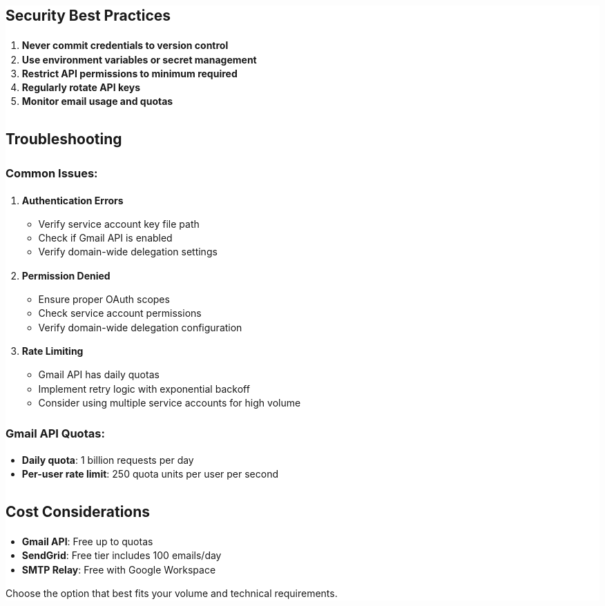 ## Security Best Practices

1. **Never commit credentials to version control**
2. **Use environment variables or secret management**
3. **Restrict API permissions to minimum required**
4. **Regularly rotate API keys**
5. **Monitor email usage and quotas**

## Troubleshooting

### Common Issues:

1. **Authentication Errors**
   - Verify service account key file path
   - Check if Gmail API is enabled
   - Verify domain-wide delegation settings

2. **Permission Denied**
   - Ensure proper OAuth scopes
   - Check service account permissions
   - Verify domain-wide delegation configuration

3. **Rate Limiting**
   - Gmail API has daily quotas
   - Implement retry logic with exponential backoff
   - Consider using multiple service accounts for high volume

### Gmail API Quotas:
- **Daily quota**: 1 billion requests per day
- **Per-user rate limit**: 250 quota units per user per second

## Cost Considerations

- **Gmail API**: Free up to quotas
- **SendGrid**: Free tier includes 100 emails/day
- **SMTP Relay**: Free with Google Workspace

Choose the option that best fits your volume and technical requirements.
